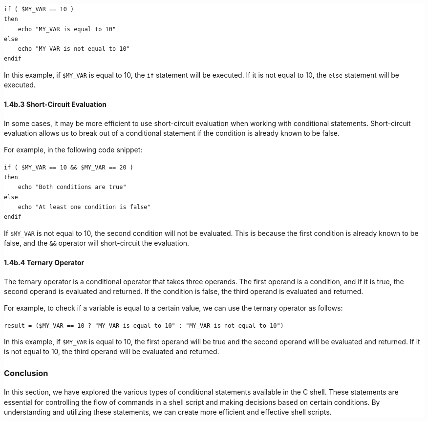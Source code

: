 ```
if ( $MY_VAR == 10 )
then
    echo "MY_VAR is equal to 10"
else
    echo "MY_VAR is not equal to 10"
endif
```

In this example, if `$MY_VAR` is equal to 10, the `if` statement will be executed. If it is not equal to 10, the `else` statement will be executed.

#### 1.4b.3 Short-Circuit Evaluation

In some cases, it may be more efficient to use short-circuit evaluation when working with conditional statements. Short-circuit evaluation allows us to break out of a conditional statement if the condition is already known to be false.

For example, in the following code snippet:

```
if ( $MY_VAR == 10 && $MY_VAR == 20 )
then
    echo "Both conditions are true"
else
    echo "At least one condition is false"
endif
```

If `$MY_VAR` is not equal to 10, the second condition will not be evaluated. This is because the first condition is already known to be false, and the `&&` operator will short-circuit the evaluation.

#### 1.4b.4 Ternary Operator

The ternary operator is a conditional operator that takes three operands. The first operand is a condition, and if it is true, the second operand is evaluated and returned. If the condition is false, the third operand is evaluated and returned.

For example, to check if a variable is equal to a certain value, we can use the ternary operator as follows:

```
result = ($MY_VAR == 10 ? "MY_VAR is equal to 10" : "MY_VAR is not equal to 10")
```

In this example, if `$MY_VAR` is equal to 10, the first operand will be true and the second operand will be evaluated and returned. If it is not equal to 10, the third operand will be evaluated and returned.

### Conclusion

In this section, we have explored the various types of conditional statements available in the C shell. These statements are essential for controlling the flow of commands in a shell script and making decisions based on certain conditions. By understanding and utilizing these statements, we can create more efficient and effective shell scripts.


